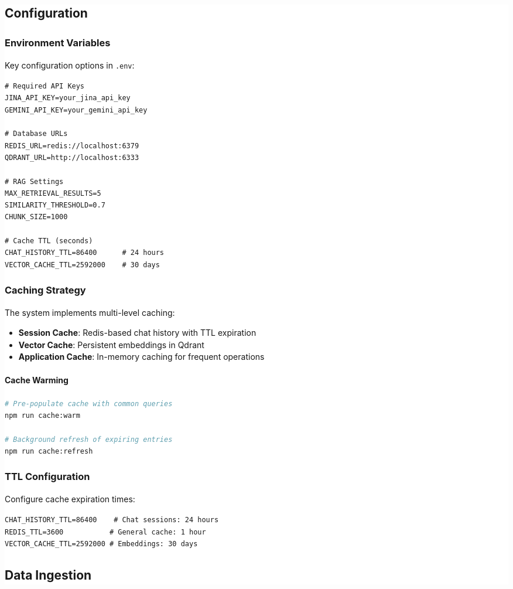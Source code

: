 ## Configuration

### Environment Variables

Key configuration options in `.env`:

```env
# Required API Keys
JINA_API_KEY=your_jina_api_key
GEMINI_API_KEY=your_gemini_api_key

# Database URLs  
REDIS_URL=redis://localhost:6379
QDRANT_URL=http://localhost:6333

# RAG Settings
MAX_RETRIEVAL_RESULTS=5
SIMILARITY_THRESHOLD=0.7
CHUNK_SIZE=1000

# Cache TTL (seconds)
CHAT_HISTORY_TTL=86400      # 24 hours
VECTOR_CACHE_TTL=2592000    # 30 days
```

### Caching Strategy

The system implements multi-level caching:

- **Session Cache**: Redis-based chat history with TTL expiration
- **Vector Cache**: Persistent embeddings in Qdrant  
- **Application Cache**: In-memory caching for frequent operations

#### Cache Warming

```bash
# Pre-populate cache with common queries
npm run cache:warm

# Background refresh of expiring entries  
npm run cache:refresh
```

### TTL Configuration

Configure cache expiration times:

```env
CHAT_HISTORY_TTL=86400    # Chat sessions: 24 hours
REDIS_TTL=3600           # General cache: 1 hour  
VECTOR_CACHE_TTL=2592000 # Embeddings: 30 days
```

## Data Ingestion
